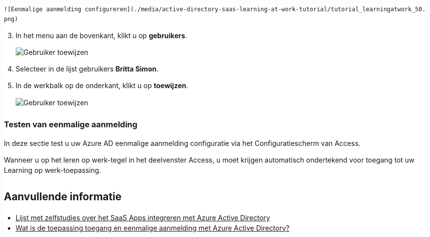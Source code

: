     ![Eenmalige aanmelding configureren](./media/active-directory-saas-learning-at-work-tutorial/tutorial_learningatwork_50.png) 

3. In het menu aan de bovenkant, klikt u op **gebruikers**.

    ![Gebruiker toewijzen][203]

4. Selecteer in de lijst gebruikers **Britta Simon**.

5. In de werkbalk op de onderkant, klikt u op **toewijzen**.

    ![Gebruiker toewijzen][205]


### <a name="testing-single-sign-on"></a>Testen van eenmalige aanmelding

In deze sectie test u uw Azure AD eenmalige aanmelding configuratie via het Configuratiescherm van Access.

Wanneer u op het leren op werk-tegel in het deelvenster Access, u moet krijgen automatisch ondertekend voor toegang tot uw Learning op werk-toepassing.


## <a name="additional-resources"></a>Aanvullende informatie

* [Lijst met zelfstudies over het SaaS Apps integreren met Azure Active Directory](active-directory-saas-tutorial-list.md)
* [Wat is de toepassing toegang en eenmalige aanmelding met Azure Active Directory?](active-directory-appssoaccess-whatis.md)




[1]: ./media/active-directory-saas-learning-at-work-tutorial/tutorial_general_01.png
[2]: ./media/active-directory-saas-learning-at-work-tutorial/tutorial_general_02.png
[3]: ./media/active-directory-saas-learning-at-work-tutorial/tutorial_general_03.png
[4]: ./media/active-directory-saas-learning-at-work-tutorial/tutorial_general_04.png

[6]: ./media/active-directory-saas-learning-at-work-tutorial/tutorial_general_05.png
[10]: ./media/active-directory-saas-learning-at-work-tutorial/tutorial_general_06.png
[11]: ./media/active-directory-saas-learning-at-work-tutorial/tutorial_general_07.png
[20]: ./media/active-directory-saas-learning-at-work-tutorial/tutorial_general_100.png

[200]: ./media/active-directory-saas-learning-at-work-tutorial/tutorial_general_200.png
[201]: ./media/active-directory-saas-learning-at-work-tutorial/tutorial_general_201.png
[203]: ./media/active-directory-saas-learning-at-work-tutorial/tutorial_general_203.png
[204]: ./media/active-directory-saas-learning-at-work-tutorial/tutorial_general_204.png
[205]: ./media/active-directory-saas-learning-at-work-tutorial/tutorial_general_205.png
